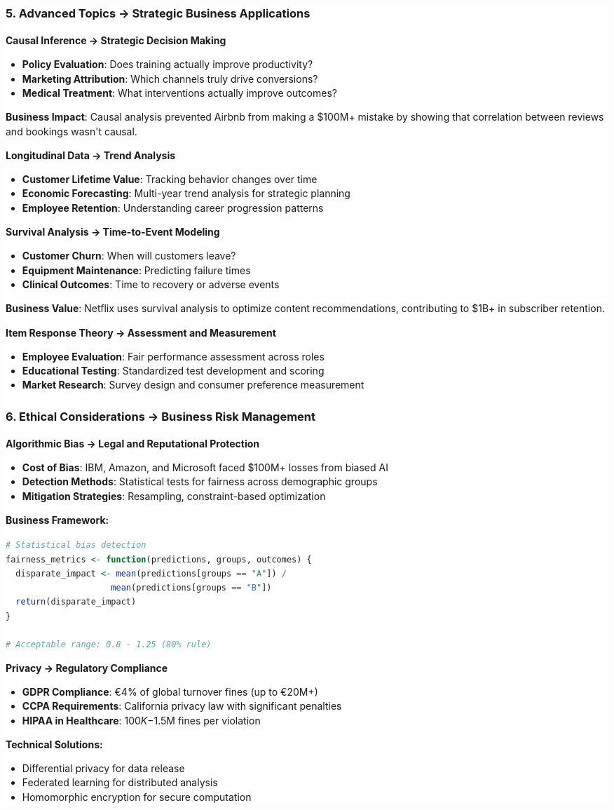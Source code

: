 ### 5. Advanced Topics → Strategic Business Applications

**Causal Inference → Strategic Decision Making**
- **Policy Evaluation**: Does training actually improve productivity?
- **Marketing Attribution**: Which channels truly drive conversions?
- **Medical Treatment**: What interventions actually improve outcomes?

**Business Impact**: Causal analysis prevented Airbnb from making a $100M+ mistake by showing that correlation between reviews and bookings wasn't causal.

**Longitudinal Data → Trend Analysis**
- **Customer Lifetime Value**: Tracking behavior changes over time
- **Economic Forecasting**: Multi-year trend analysis for strategic planning
- **Employee Retention**: Understanding career progression patterns

**Survival Analysis → Time-to-Event Modeling**
- **Customer Churn**: When will customers leave?
- **Equipment Maintenance**: Predicting failure times
- **Clinical Outcomes**: Time to recovery or adverse events

**Business Value**: Netflix uses survival analysis to optimize content recommendations, contributing to $1B+ in subscriber retention.

**Item Response Theory → Assessment and Measurement**
- **Employee Evaluation**: Fair performance assessment across roles
- **Educational Testing**: Standardized test development and scoring
- **Market Research**: Survey design and consumer preference measurement

### 6. Ethical Considerations → Business Risk Management

**Algorithmic Bias → Legal and Reputational Protection**
- **Cost of Bias**: IBM, Amazon, and Microsoft faced $100M+ losses from biased AI
- **Detection Methods**: Statistical tests for fairness across demographic groups
- **Mitigation Strategies**: Resampling, constraint-based optimization

**Business Framework:**
```r
# Statistical bias detection
fairness_metrics <- function(predictions, groups, outcomes) {
  disparate_impact <- mean(predictions[groups == "A"]) / 
                     mean(predictions[groups == "B"])
  return(disparate_impact)
}

# Acceptable range: 0.8 - 1.25 (80% rule)
```

**Privacy → Regulatory Compliance**
- **GDPR Compliance**: €4% of global turnover fines (up to €20M+)
- **CCPA Requirements**: California privacy law with significant penalties
- **HIPAA in Healthcare**: $100K-$1.5M fines per violation

**Technical Solutions:**
- Differential privacy for data release
- Federated learning for distributed analysis
- Homomorphic encryption for secure computation
